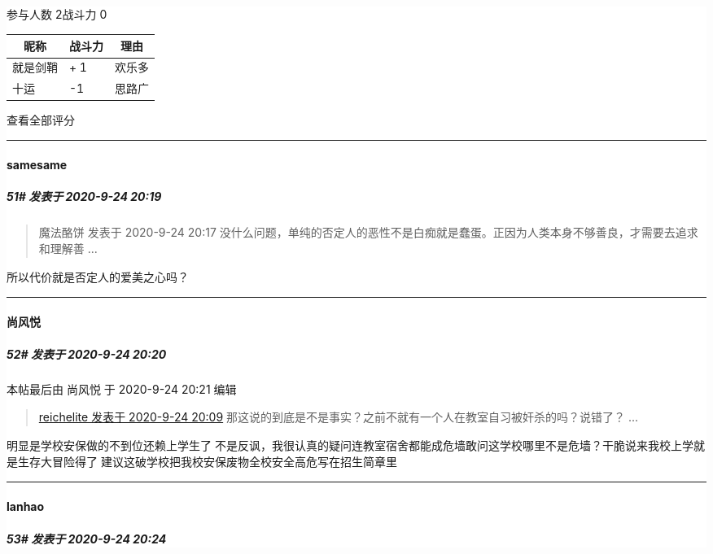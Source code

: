 



 参与人数 2战斗力 0

|昵称|战斗力|理由|
|----|---|---|
| 就是剑鞘| + 1|欢乐多|
| 十运|-1|思路广|



查看全部评分






*****

####  samesame  
##### 51#       发表于 2020-9-24 20:19



<blockquote>魔法酪饼 发表于 2020-9-24 20:17
没什么问题，单纯的否定人的恶性不是白痴就是蠢蛋。正因为人类本身不够善良，才需要去追求和理解善 ...</blockquote>
所以代价就是否定人的爱美之心吗？







*****

####  尚风悦  
##### 52#       发表于 2020-9-24 20:20



 本帖最后由 尚风悦 于 2020-9-24 20:21 编辑 
<blockquote><a href="httphttps://bbs.saraba1st.com/2b/forum.php?mod=redirect&amp;goto=findpost&amp;pid=48841000&amp;ptid=1961694" target="_blank">reichelite 发表于 2020-9-24 20:09</a>
那这说的到底是不是事实？之前不就有一个人在教室自习被奸杀的吗？说错了？ ...</blockquote>
明显是学校安保做的不到位还赖上学生了
不是反讽，我很认真的疑问连教室宿舍都能成危墙敢问这学校哪里不是危墙？干脆说来我校上学就是生存大冒险得了
建议这破学校把我校安保废物全校安全高危写在招生简章里







*****

####  lanhao  
##### 53#       发表于 2020-9-24 20:24


